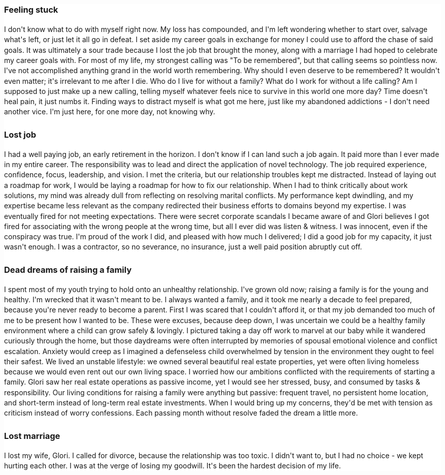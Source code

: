 
### Feeling stuck
I don't know what to do with myself right now. My loss has compounded, and I'm left wondering whether to start over, salvage what's left, or just let it all go in defeat. I set aside my career goals in exchange for money I could use to afford the chase of said goals. It was ultimately a sour trade because I lost the job that brought the money, along with a marriage I had hoped to celebrate my career goals with. For most of my life, my strongest calling was "To be remembered", but that calling seems so pointless now. I've not accomplished anything grand in the world worth remembering. Why should I even deserve to be remembered? It wouldn't even matter; it's irrelevant to me after I die. Who do I live for without a family? What do I work for without a life calling? Am I supposed to just make up a new calling, telling myself whatever feels nice to survive in this world one more day? Time doesn't heal pain, it just numbs it. Finding ways to distract myself is what got me here, just like my abandoned addictions - I don't need another vice. I'm just here, for one more day, not knowing why.

### Lost job
I had a well paying job, an early retirement in the horizon. I don't know if I can land such a job again. It paid more than I ever made in my entire career. The responsibility was to lead and direct the application of novel technology. The job required experience, confidence, focus, leadership, and vision. I met the criteria, but our relationship troubles kept me distracted. Instead of laying out a roadmap for work, I would be laying a roadmap for how to fix our relationship. When I had to think critically about work solutions, my mind was already dull from reflecting on resolving marital conflicts. My performance kept dwindling, and my expertise became less relevant as the company redirected their business efforts to domains beyond my expertise. I was eventually fired for not meeting expectations. There were secret corporate scandals I became aware of and Glori believes I got fired for associating with the wrong people at the wrong time, but all I ever did was listen & witness. I was innocent, even if the conspiracy was true. I'm proud of the work I did, and pleased with how much I delivered; I did a good job for my capacity, it just wasn't enough. I was a contractor, so no severance, no insurance, just a well paid position abruptly cut off.

### Dead dreams of raising a family
I spent most of my youth trying to hold onto an unhealthy relationship. I've grown old now; raising a family is for the young and healthy. I'm wrecked that it wasn't meant to be. I always wanted a family, and it took me nearly a decade to feel prepared, because you're never ready to become a parent. First I was scared that I couldn't afford it, or that my job demanded too much of me to be present how I wanted to be. These were excuses, because deep down, I was uncertain we could be a healthy family environment where a child can grow safely & lovingly. I pictured taking a day off work to marvel at our baby while it wandered curiously through the home, but those daydreams were often interrupted by memories of spousal emotional violence and conflict escalation. Anxiety would creep as I imagined a defenseless child overwhelmed by tension in the environment they ought to feel their safest. We lived an unstable lifestyle: we owned several beautiful real estate properties, yet were often living homeless because we would even rent out our own living space. I worried how our ambitions conflicted with the requirements of starting a family. Glori saw her real estate operations as passive income, yet I would see her stressed, busy, and consumed by tasks & responsibility. Our living conditions for raising a family were anything but passive: frequent travel, no persistent home location, and short-term instead of long-term real estate investments. When I would bring up my concerns, they'd be met with tension as criticism instead of worry confessions. Each passing month without resolve faded the dream a little more.

### Lost marriage
I lost my wife, Glori. I called for divorce, because the relationship was too toxic.
I didn't want to, but I had no choice - we kept hurting each other. 
I was at the verge of losing my goodwill. It's been the hardest decision of my life.